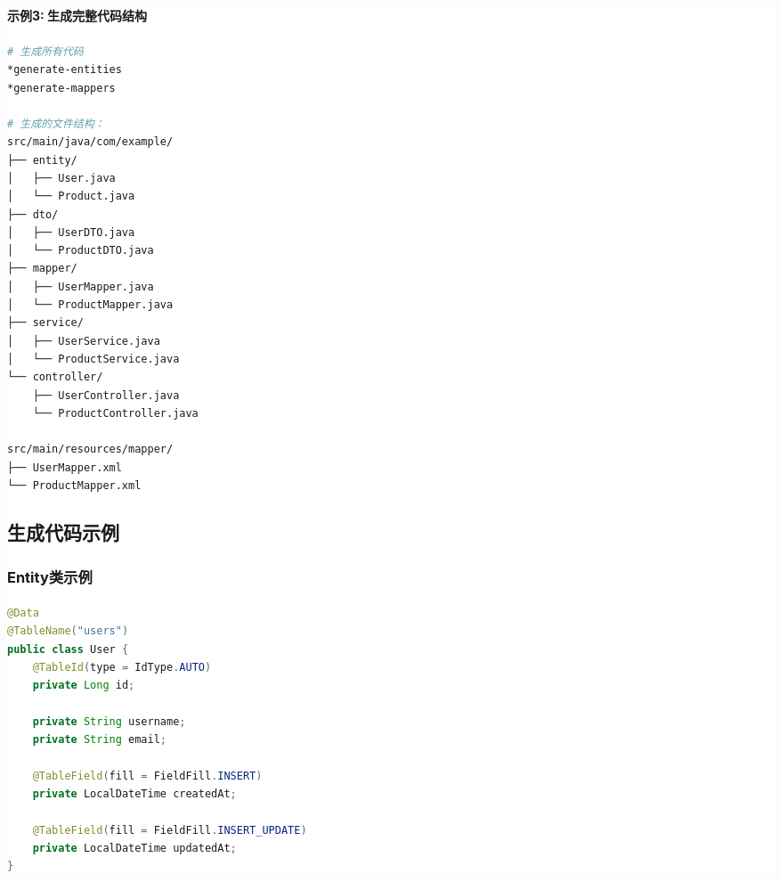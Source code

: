 #### 示例3: 生成完整代码结构

```bash
# 生成所有代码
*generate-entities
*generate-mappers

# 生成的文件结构：
src/main/java/com/example/
├── entity/
│   ├── User.java
│   └── Product.java
├── dto/
│   ├── UserDTO.java
│   └── ProductDTO.java
├── mapper/
│   ├── UserMapper.java
│   └── ProductMapper.java
├── service/
│   ├── UserService.java
│   └── ProductService.java
└── controller/
    ├── UserController.java
    └── ProductController.java

src/main/resources/mapper/
├── UserMapper.xml
└── ProductMapper.xml
```

## 生成代码示例

### Entity类示例

```java
@Data
@TableName("users")
public class User {
    @TableId(type = IdType.AUTO)
    private Long id;

    private String username;
    private String email;

    @TableField(fill = FieldFill.INSERT)
    private LocalDateTime createdAt;

    @TableField(fill = FieldFill.INSERT_UPDATE)
    private LocalDateTime updatedAt;
}
```
